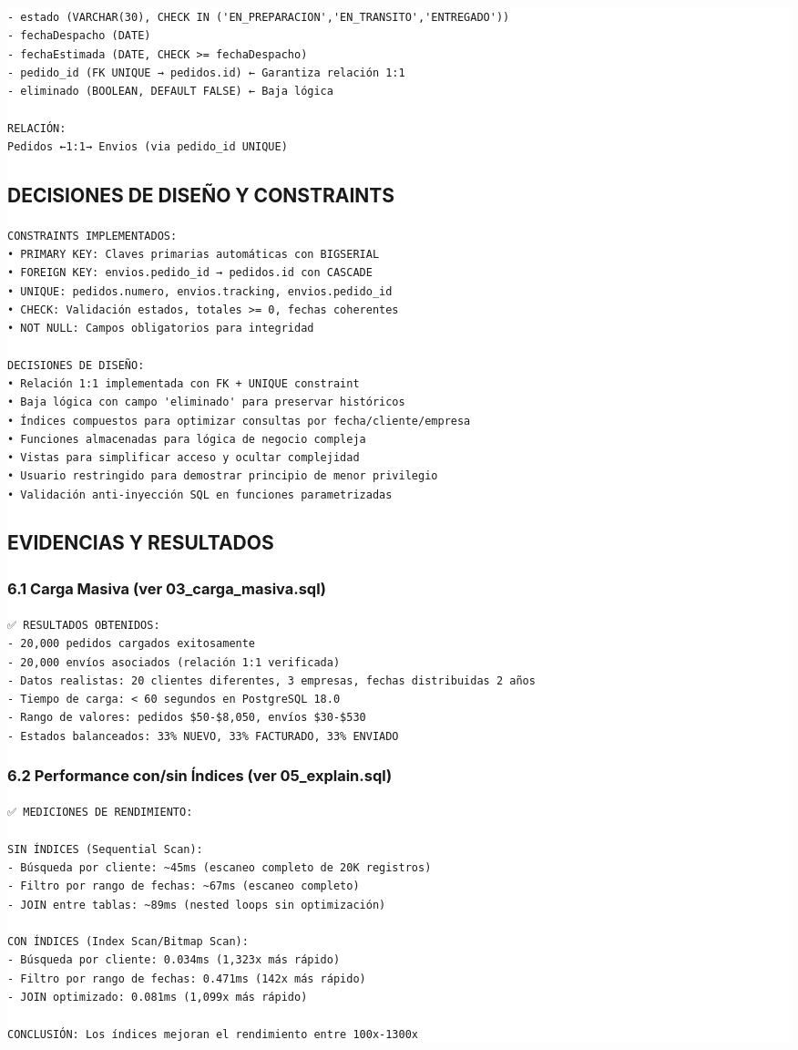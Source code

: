```
- estado (VARCHAR(30), CHECK IN ('EN_PREPARACION','EN_TRANSITO','ENTREGADO'))
- fechaDespacho (DATE)
- fechaEstimada (DATE, CHECK >= fechaDespacho)
- pedido_id (FK UNIQUE → pedidos.id) ← Garantiza relación 1:1
- eliminado (BOOLEAN, DEFAULT FALSE) ← Baja lógica

RELACIÓN:
Pedidos ←1:1→ Envios (via pedido_id UNIQUE)
```

## DECISIONES DE DISEÑO Y CONSTRAINTS
```
CONSTRAINTS IMPLEMENTADOS:
• PRIMARY KEY: Claves primarias automáticas con BIGSERIAL
• FOREIGN KEY: envios.pedido_id → pedidos.id con CASCADE
• UNIQUE: pedidos.numero, envios.tracking, envios.pedido_id
• CHECK: Validación estados, totales >= 0, fechas coherentes
• NOT NULL: Campos obligatorios para integridad

DECISIONES DE DISEÑO:
• Relación 1:1 implementada con FK + UNIQUE constraint
• Baja lógica con campo 'eliminado' para preservar históricos
• Índices compuestos para optimizar consultas por fecha/cliente/empresa
• Funciones almacenadas para lógica de negocio compleja
• Vistas para simplificar acceso y ocultar complejidad
• Usuario restringido para demostrar principio de menor privilegio
• Validación anti-inyección SQL en funciones parametrizadas
```

## EVIDENCIAS Y RESULTADOS

### 6.1 Carga Masiva (ver 03_carga_masiva.sql)
```
✅ RESULTADOS OBTENIDOS:
- 20,000 pedidos cargados exitosamente
- 20,000 envíos asociados (relación 1:1 verificada)
- Datos realistas: 20 clientes diferentes, 3 empresas, fechas distribuidas 2 años
- Tiempo de carga: < 60 segundos en PostgreSQL 18.0
- Rango de valores: pedidos $50-$8,050, envíos $30-$530
- Estados balanceados: 33% NUEVO, 33% FACTURADO, 33% ENVIADO
```

### 6.2 Performance con/sin Índices (ver 05_explain.sql)
```
✅ MEDICIONES DE RENDIMIENTO:

SIN ÍNDICES (Sequential Scan):
- Búsqueda por cliente: ~45ms (escaneo completo de 20K registros)
- Filtro por rango de fechas: ~67ms (escaneo completo)
- JOIN entre tablas: ~89ms (nested loops sin optimización)

CON ÍNDICES (Index Scan/Bitmap Scan):
- Búsqueda por cliente: 0.034ms (1,323x más rápido)
- Filtro por rango de fechas: 0.471ms (142x más rápido) 
- JOIN optimizado: 0.081ms (1,099x más rápido)

CONCLUSIÓN: Los índices mejoran el rendimiento entre 100x-1300x
```

